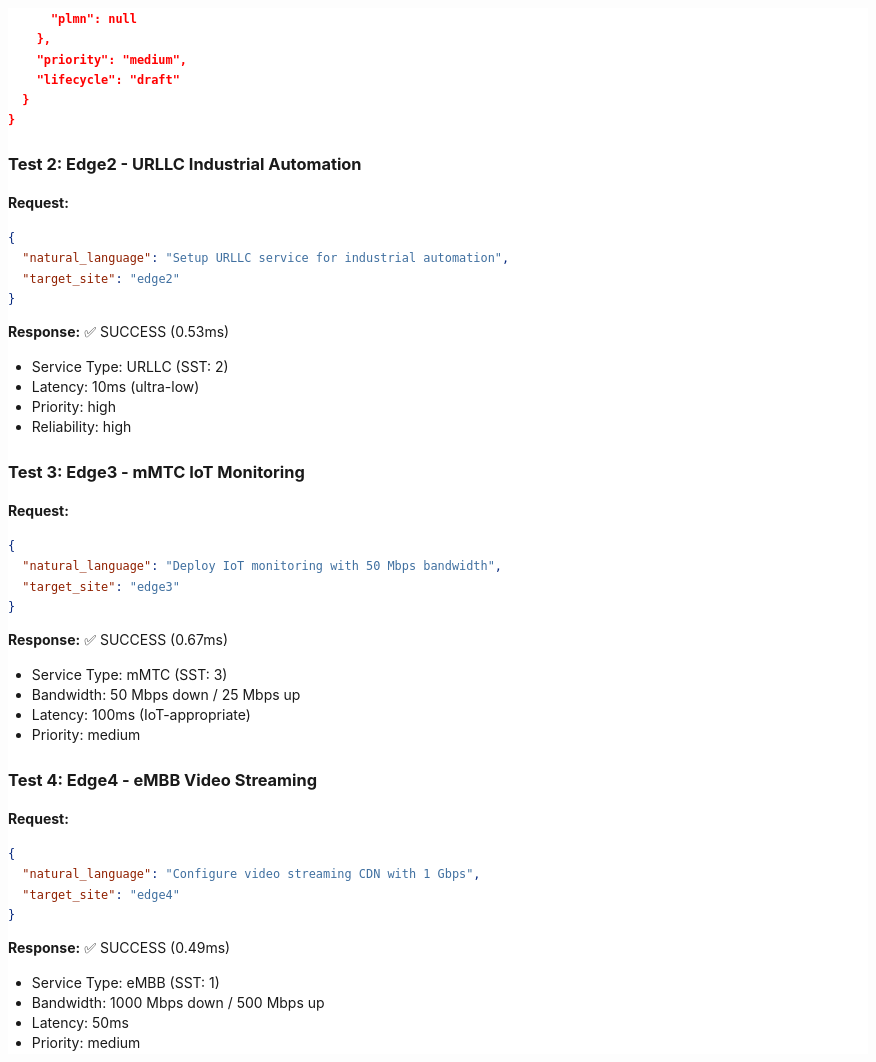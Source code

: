 ```json
      "plmn": null
    },
    "priority": "medium",
    "lifecycle": "draft"
  }
}
```

### Test 2: Edge2 - URLLC Industrial Automation
**Request:**
```json
{
  "natural_language": "Setup URLLC service for industrial automation",
  "target_site": "edge2"
}
```

**Response:** ✅ SUCCESS (0.53ms)
- Service Type: URLLC (SST: 2)
- Latency: 10ms (ultra-low)
- Priority: high
- Reliability: high

### Test 3: Edge3 - mMTC IoT Monitoring
**Request:**
```json
{
  "natural_language": "Deploy IoT monitoring with 50 Mbps bandwidth",
  "target_site": "edge3"
}
```

**Response:** ✅ SUCCESS (0.67ms)
- Service Type: mMTC (SST: 3)
- Bandwidth: 50 Mbps down / 25 Mbps up
- Latency: 100ms (IoT-appropriate)
- Priority: medium

### Test 4: Edge4 - eMBB Video Streaming
**Request:**
```json
{
  "natural_language": "Configure video streaming CDN with 1 Gbps",
  "target_site": "edge4"
}
```

**Response:** ✅ SUCCESS (0.49ms)
- Service Type: eMBB (SST: 1)
- Bandwidth: 1000 Mbps down / 500 Mbps up
- Latency: 50ms
- Priority: medium
